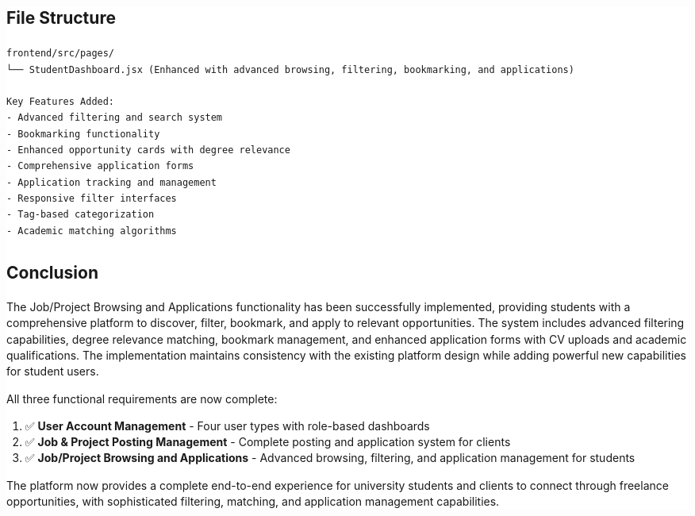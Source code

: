 ## File Structure
```
frontend/src/pages/
└── StudentDashboard.jsx (Enhanced with advanced browsing, filtering, bookmarking, and applications)

Key Features Added:
- Advanced filtering and search system
- Bookmarking functionality
- Enhanced opportunity cards with degree relevance
- Comprehensive application forms
- Application tracking and management
- Responsive filter interfaces
- Tag-based categorization
- Academic matching algorithms
```

## Conclusion
The Job/Project Browsing and Applications functionality has been successfully implemented, providing students with a comprehensive platform to discover, filter, bookmark, and apply to relevant opportunities. The system includes advanced filtering capabilities, degree relevance matching, bookmark management, and enhanced application forms with CV uploads and academic qualifications. The implementation maintains consistency with the existing platform design while adding powerful new capabilities for student users.

All three functional requirements are now complete:
1. ✅ **User Account Management** - Four user types with role-based dashboards
2. ✅ **Job & Project Posting Management** - Complete posting and application system for clients
3. ✅ **Job/Project Browsing and Applications** - Advanced browsing, filtering, and application management for students

The platform now provides a complete end-to-end experience for university students and clients to connect through freelance opportunities, with sophisticated filtering, matching, and application management capabilities.

